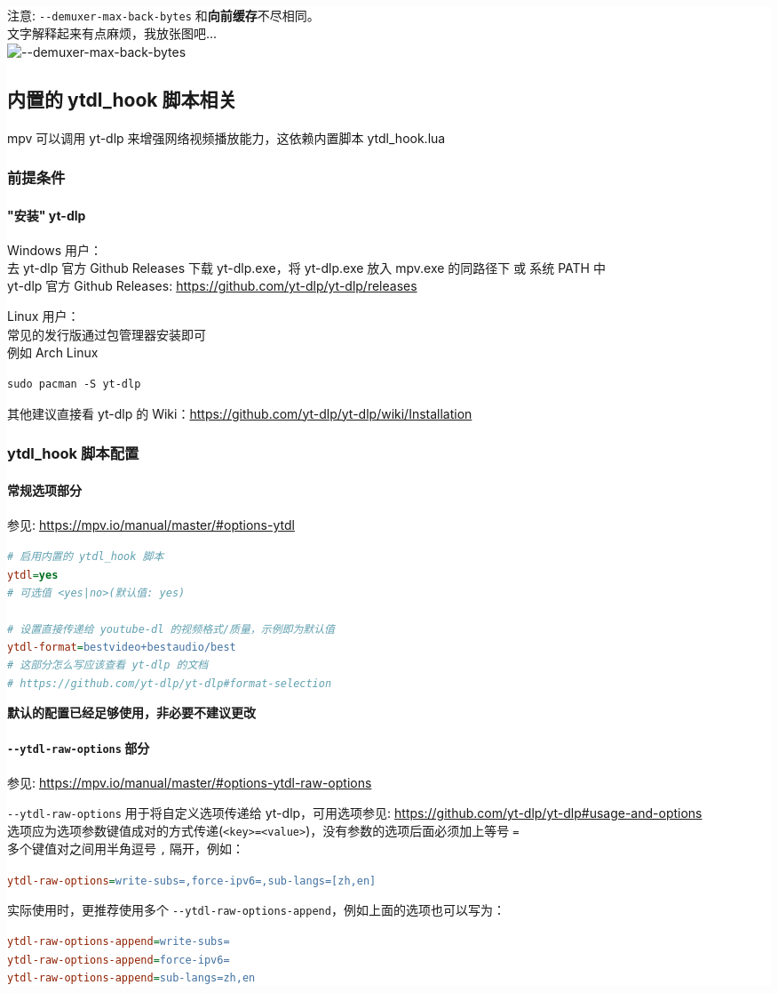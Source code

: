 注意: `--demuxer-max-back-bytes` 和**向前缓存**不尽相同。  
文字解释起来有点麻烦，我放张图吧...  
![--demuxer-max-back-bytes](--demuxer-max-back-bytes.png)  

## 内置的 ytdl_hook 脚本相关

mpv 可以调用 yt-dlp 来增强网络视频播放能力，这依赖内置脚本 ytdl_hook.lua

### 前提条件

#### "安装" yt-dlp

Windows 用户：  
去 yt-dlp 官方 Github Releases 下载 yt-dlp.exe，将 yt-dlp.exe 放入 mpv.exe 的同路径下 或 系统 PATH 中  
yt-dlp 官方 Github Releases: https://github.com/yt-dlp/yt-dlp/releases

Linux 用户：  
常见的发行版通过包管理器安装即可  
例如 Arch Linux
```
sudo pacman -S yt-dlp
```

其他建议直接看 yt-dlp 的 Wiki：https://github.com/yt-dlp/yt-dlp/wiki/Installation

### ytdl_hook 脚本配置

#### 常规选项部分

参见: https://mpv.io/manual/master/#options-ytdl

```ini
# 启用内置的 ytdl_hook 脚本
ytdl=yes
# 可选值 <yes|no>(默认值: yes)

# 设置直接传递给 youtube-dl 的视频格式/质量，示例即为默认值
ytdl-format=bestvideo+bestaudio/best
# 这部分怎么写应该查看 yt-dlp 的文档
# https://github.com/yt-dlp/yt-dlp#format-selection  
```

**默认的配置已经足够使用，非必要不建议更改**

#### `--ytdl-raw-options` 部分

参见: https://mpv.io/manual/master/#options-ytdl-raw-options

`--ytdl-raw-options` 用于将自定义选项传递给 yt-dlp，可用选项参见: https://github.com/yt-dlp/yt-dlp#usage-and-options  
选项应为选项参数键值成对的方式传递(`<key>=<value>`)，没有参数的选项后面必须加上等号 `=`  
多个键值对之间用半角逗号 `,` 隔开，例如：  
```ini
ytdl-raw-options=write-subs=,force-ipv6=,sub-langs=[zh,en]
```
实际使用时，更推荐使用多个 `--ytdl-raw-options-append`，例如上面的选项也可以写为：
```ini
ytdl-raw-options-append=write-subs=
ytdl-raw-options-append=force-ipv6=
ytdl-raw-options-append=sub-langs=zh,en
```
